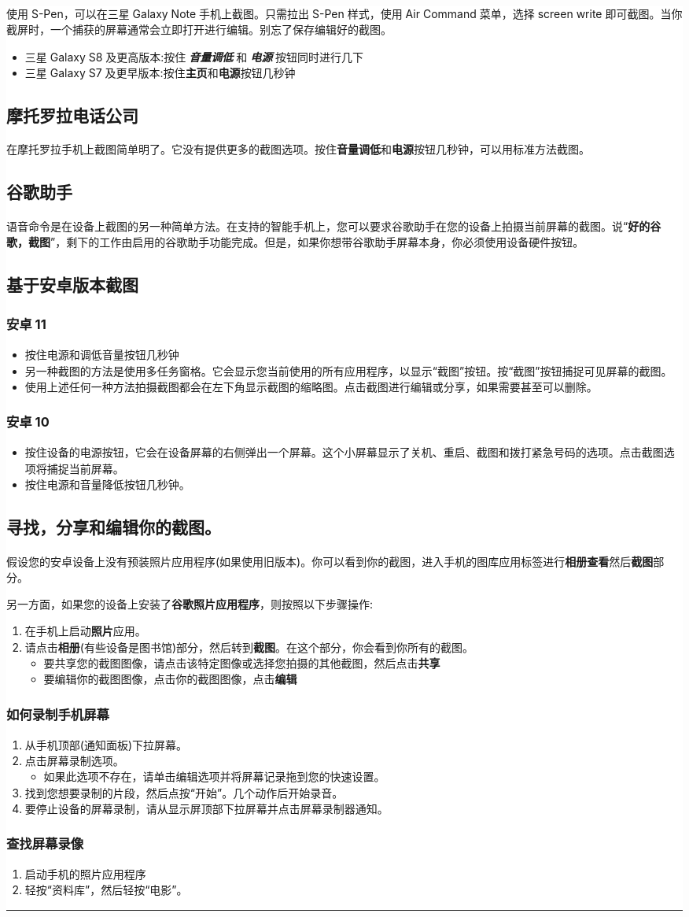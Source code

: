 使用 S-Pen，可以在三星 Galaxy Note 手机上截图。只需拉出 S-Pen 样式，使用 Air Command 菜单，选择 screen write 即可截图。当你截屏时，一个捕获的屏幕通常会立即打开进行编辑。别忘了保存编辑好的截图。

*   三星 Galaxy S8 及更高版本:按住 ***音量调低*** 和 ***电源*** 按钮同时进行几下
*   三星 Galaxy S7 及更早版本:按住**主页**和**电源**按钮几秒钟

## 摩托罗拉电话公司

在摩托罗拉手机上截图简单明了。它没有提供更多的截图选项。按住**音量调低**和**电源**按钮几秒钟，可以用标准方法截图。

## 谷歌助手

语音命令是在设备上截图的另一种简单方法。在支持的智能手机上，您可以要求谷歌助手在您的设备上拍摄当前屏幕的截图。说“**好的谷歌，截图**”，剩下的工作由启用的谷歌助手功能完成。但是，如果你想带谷歌助手屏幕本身，你必须使用设备硬件按钮。

## 基于安卓版本截图

### 安卓 11

*   按住电源和调低音量按钮几秒钟
*   另一种截图的方法是使用多任务窗格。它会显示您当前使用的所有应用程序，以显示“截图”按钮。按“截图”按钮捕捉可见屏幕的截图。
*   使用上述任何一种方法拍摄截图都会在左下角显示截图的缩略图。点击截图进行编辑或分享，如果需要甚至可以删除。

### 安卓 10

*   按住设备的电源按钮，它会在设备屏幕的右侧弹出一个屏幕。这个小屏幕显示了关机、重启、截图和拨打紧急号码的选项。点击截图选项将捕捉当前屏幕。
*   按住电源和音量降低按钮几秒钟。

## 寻找，分享和编辑你的截图。

假设您的安卓设备上没有预装照片应用程序(如果使用旧版本)。你可以看到你的截图，进入手机的图库应用标签进行**相册查看**然后**截图**部分。

另一方面，如果您的设备上安装了**谷歌照片应用程序**，则按照以下步骤操作:

1.  在手机上启动**照片**应用。
2.  请点击**相册**(有些设备是图书馆)部分，然后转到**截图**。在这个部分，你会看到你所有的截图。
    *   要共享您的截图图像，请点击该特定图像或选择您拍摄的其他截图，然后点击**共享**
    *   要编辑你的截图图像，点击你的截图图像，点击**编辑**

### 如何录制手机屏幕

1.  从手机顶部(通知面板)下拉屏幕。
2.  点击屏幕录制选项。
    *   如果此选项不存在，请单击编辑选项并将屏幕记录拖到您的快速设置。
3.  找到您想要录制的片段，然后点按“开始”。几个动作后开始录音。
4.  要停止设备的屏幕录制，请从显示屏顶部下拉屏幕并点击屏幕录制器通知。

### 查找屏幕录像

1.  启动手机的照片应用程序
2.  轻按“资料库”，然后轻按“电影”。

* * *